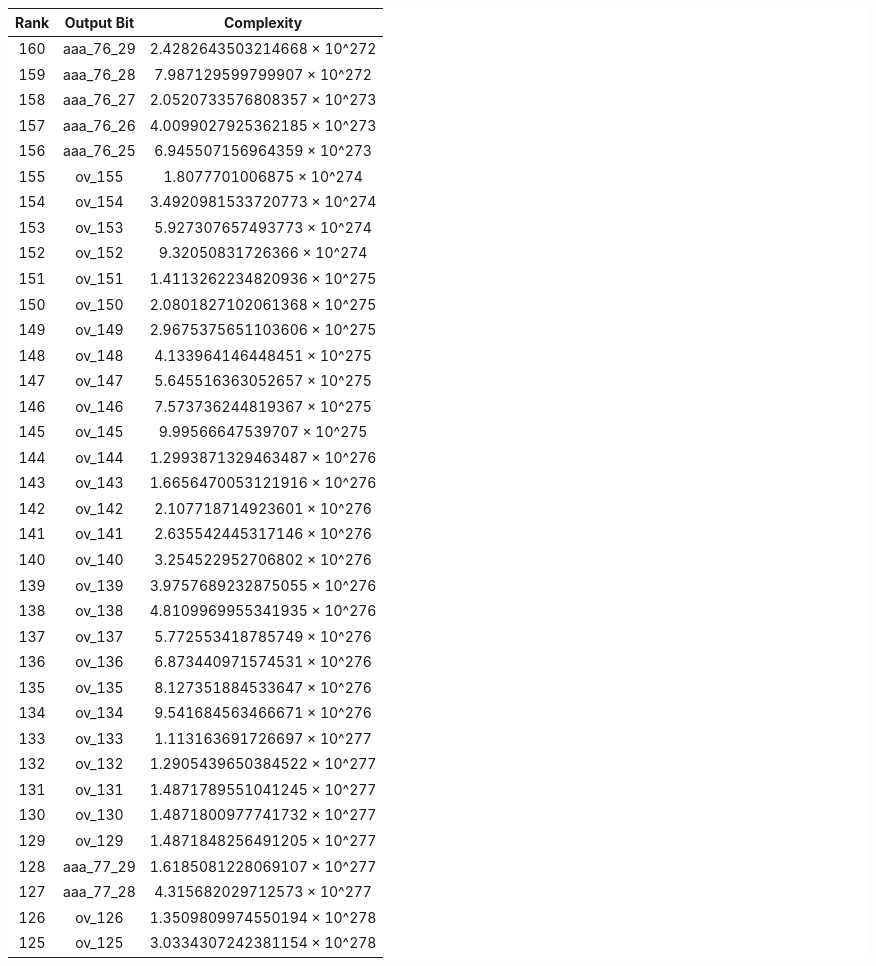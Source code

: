 | Rank | Output Bit | Complexity |
|:----:|:----------:|:----------:|
| 160 | aaa_76_29 | 2.4282643503214668 × 10^272 |
| 159 | aaa_76_28 | 7.987129599799907 × 10^272 |
| 158 | aaa_76_27 | 2.0520733576808357 × 10^273 |
| 157 | aaa_76_26 | 4.0099027925362185 × 10^273 |
| 156 | aaa_76_25 | 6.945507156964359 × 10^273 |
| 155 | ov_155 | 1.8077701006875 × 10^274 |
| 154 | ov_154 | 3.4920981533720773 × 10^274 |
| 153 | ov_153 | 5.927307657493773 × 10^274 |
| 152 | ov_152 | 9.32050831726366 × 10^274 |
| 151 | ov_151 | 1.4113262234820936 × 10^275 |
| 150 | ov_150 | 2.0801827102061368 × 10^275 |
| 149 | ov_149 | 2.9675375651103606 × 10^275 |
| 148 | ov_148 | 4.133964146448451 × 10^275 |
| 147 | ov_147 | 5.645516363052657 × 10^275 |
| 146 | ov_146 | 7.573736244819367 × 10^275 |
| 145 | ov_145 | 9.99566647539707 × 10^275 |
| 144 | ov_144 | 1.2993871329463487 × 10^276 |
| 143 | ov_143 | 1.6656470053121916 × 10^276 |
| 142 | ov_142 | 2.107718714923601 × 10^276 |
| 141 | ov_141 | 2.635542445317146 × 10^276 |
| 140 | ov_140 | 3.254522952706802 × 10^276 |
| 139 | ov_139 | 3.9757689232875055 × 10^276 |
| 138 | ov_138 | 4.8109969955341935 × 10^276 |
| 137 | ov_137 | 5.772553418785749 × 10^276 |
| 136 | ov_136 | 6.873440971574531 × 10^276 |
| 135 | ov_135 | 8.127351884533647 × 10^276 |
| 134 | ov_134 | 9.541684563466671 × 10^276 |
| 133 | ov_133 | 1.113163691726697 × 10^277 |
| 132 | ov_132 | 1.2905439650384522 × 10^277 |
| 131 | ov_131 | 1.4871789551041245 × 10^277 |
| 130 | ov_130 | 1.4871800977741732 × 10^277 |
| 129 | ov_129 | 1.4871848256491205 × 10^277 |
| 128 | aaa_77_29 | 1.6185081228069107 × 10^277 |
| 127 | aaa_77_28 | 4.315682029712573 × 10^277 |
| 126 | ov_126 | 1.3509809974550194 × 10^278 |
| 125 | ov_125 | 3.0334307242381154 × 10^278 |